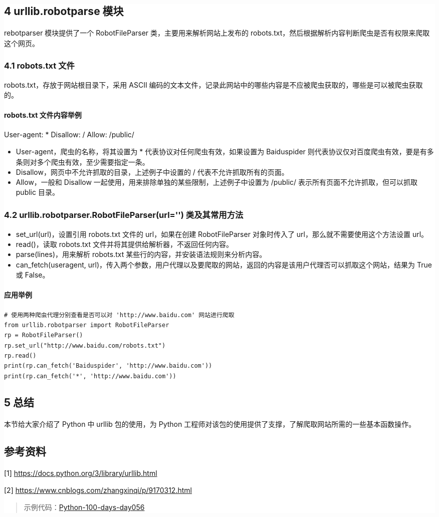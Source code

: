 ## 4 urllib.robotparse 模块

rebotparser 模块提供了一个 RobotFileParser 类，主要用来解析网站上发布的 robots.txt，然后根据解析内容判断爬虫是否有权限来爬取这个网页。

### 4.1 robots.txt 文件

robots.txt，存放于网站根目录下，采用 ASCII 编码的文本文件，记录此网站中的哪些内容是不应被爬虫获取的，哪些是可以被爬虫获取的。

#### robots.txt 文件内容举例

User-agent: *
Disallow: /
Allow: /public/

- User-agent，爬虫的名称，将其设置为 * 代表协议对任何爬虫有效，如果设置为 Baiduspider 则代表协议仅对百度爬虫有效，要是有多条则对多个爬虫有效，至少需要指定一条。
- Disallow，网页中不允许抓取的目录，上述例子中设置的 / 代表不允许抓取所有的页面。
- Allow，一般和 Disallow 一起使用，用来排除单独的某些限制，上述例子中设置为 /public/ 表示所有页面不允许抓取，但可以抓取 public 目录。

### 4.2 urllib.robotparser.RobotFileParser(url='') 类及其常用方法

- set_url(url)，设置引用 robots.txt 文件的 url，如果在创建 RobotFileParser 对象时传入了 url，那么就不需要使用这个方法设置 url。
- read()，读取 robots.txt 文件并将其提供给解析器，不返回任何内容。
- parse(lines)，用来解析 robots.txt 某些行的内容，并安装语法规则来分析内容。
- can_fetch(useragent, url)，传入两个参数，用户代理以及要爬取的网站，返回的内容是该用户代理否可以抓取这个网站，结果为 True 或 False。

#### 应用举例

```
# 使用两种爬虫代理分别查看是否可以对 'http://www.baidu.com' 网站进行爬取
from urllib.robotparser import RobotFileParser
rp = RobotFileParser()
rp.set_url("http://www.baidu.com/robots.txt")
rp.read()
print(rp.can_fetch('Baiduspider', 'http://www.baidu.com')) 
print(rp.can_fetch('*', 'http://www.baidu.com'))
```

## 5 总结

本节给大家介绍了 Python 中 urllib 包的使用，为 Python 工程师对该包的使用提供了支撑，了解爬取网站所需的一些基本函数操作。

## 参考资料

[1] https://docs.python.org/3/library/urllib.html

[2] https://www.cnblogs.com/zhangxinqi/p/9170312.html

> 示例代码：[Python-100-days-day056](https://github.com/JustDoPython/python-100-day/tree/master/day-056-urllib)